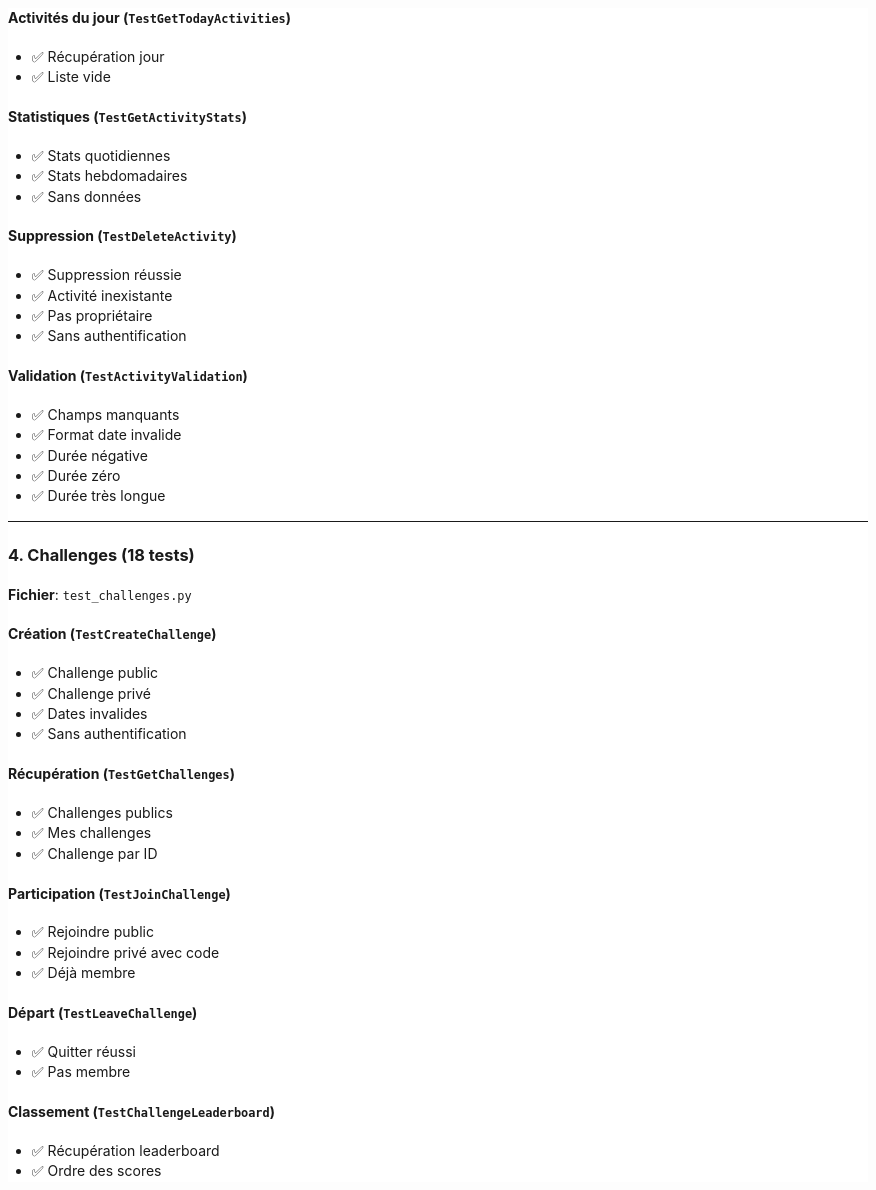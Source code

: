 #### Activités du jour (`TestGetTodayActivities`)
- ✅ Récupération jour
- ✅ Liste vide

#### Statistiques (`TestGetActivityStats`)
- ✅ Stats quotidiennes
- ✅ Stats hebdomadaires
- ✅ Sans données

#### Suppression (`TestDeleteActivity`)
- ✅ Suppression réussie
- ✅ Activité inexistante
- ✅ Pas propriétaire
- ✅ Sans authentification

#### Validation (`TestActivityValidation`)
- ✅ Champs manquants
- ✅ Format date invalide
- ✅ Durée négative
- ✅ Durée zéro
- ✅ Durée très longue

---

### 4. Challenges (18 tests)

**Fichier**: `test_challenges.py`

#### Création (`TestCreateChallenge`)
- ✅ Challenge public
- ✅ Challenge privé
- ✅ Dates invalides
- ✅ Sans authentification

#### Récupération (`TestGetChallenges`)
- ✅ Challenges publics
- ✅ Mes challenges
- ✅ Challenge par ID

#### Participation (`TestJoinChallenge`)
- ✅ Rejoindre public
- ✅ Rejoindre privé avec code
- ✅ Déjà membre

#### Départ (`TestLeaveChallenge`)
- ✅ Quitter réussi
- ✅ Pas membre

#### Classement (`TestChallengeLeaderboard`)
- ✅ Récupération leaderboard
- ✅ Ordre des scores
